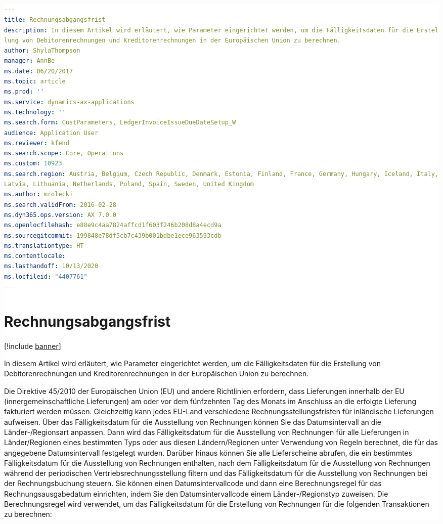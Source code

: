 ```yaml
---
title: Rechnungsabgangsfrist
description: In diesem Artikel wird erläutert, wie Parameter eingerichtet werden, um die Fälligkeitsdaten für die Erstellung von Debitorenrechnungen und Kreditorenrechnungen in der Europäischen Union zu berechnen.
author: ShylaThompson
manager: AnnBe
ms.date: 06/20/2017
ms.topic: article
ms.prod: ''
ms.service: dynamics-ax-applications
ms.technology: ''
ms.search.form: CustParameters, LedgerInvoiceIssueDueDateSetup_W
audience: Application User
ms.reviewer: kfend
ms.search.scope: Core, Operations
ms.custom: 10923
ms.search.region: Austria, Belgium, Czech Republic, Denmark, Estonia, Finland, France, Germany, Hungary, Iceland, Italy, Latvia, Lithuania, Netherlands, Poland, Spain, Sweden, United Kingdom
ms.author: mrolecki
ms.search.validFrom: 2016-02-28
ms.dyn365.ops.version: AX 7.0.0
ms.openlocfilehash: e88e9c4aa7824affcd1f603f246b208d8a4ecd9a
ms.sourcegitcommit: 199848e78df5cb7c439b001bdbe1ece963593cdb
ms.translationtype: HT
ms.contentlocale: 
ms.lasthandoff: 10/13/2020
ms.locfileid: "4407761"
---
```

# <a name="invoice-issue-deadline"></a>Rechnungsabgangsfrist

[!include [banner](../includes/banner.md)]

In diesem Artikel wird erläutert, wie Parameter eingerichtet werden, um die Fälligkeitsdaten für die Erstellung von Debitorenrechnungen und Kreditorenrechnungen in der Europäischen Union zu berechnen.

Die Direktive 45/2010 der Europäischen Union (EU) und andere Richtlinien erfordern, dass Lieferungen innerhalb der EU (innergemeinschaftliche Lieferungen) am oder vor dem fünfzehnten Tag des Monats im Anschluss an die erfolgte Lieferung fakturiert werden müssen. Gleichzeitig kann jedes EU-Land verschiedene Rechnungsstellungsfristen für inländische Lieferungen aufweisen. Über das Fälligkeitsdatum für die Ausstellung von Rechnungen können Sie das Datumsintervall an die Länder-/Regionsart anpassen. Dann wird das Fälligkeitsdatum für die Ausstellung von Rechnungen für alle Lieferungen in Länder/Regionen eines bestimmten Typs oder aus diesen Ländern/Regionen unter Verwendung von Regeln berechnet, die für das angegebene Datumsintervall festgelegt wurden. Darüber hinaus können Sie alle Lieferscheine abrufen, die ein bestimmtes Fälligkeitsdatum für die Ausstellung von Rechnungen enthalten, nach dem Fälligkeitsdatum für die Ausstellung von Rechnungen während der periodischen Vertriebsrechnungsstellung filtern und das Fälligkeitsdatum für die Ausstellung von Rechnungen bei der Rechnungsbuchung steuern. Sie können einen Datumsintervallcode und dann eine Berechnungsregel für das Rechnungsausgabedatum einrichten, indem Sie den Datumsintervallcode einem Länder-/Regionstyp zuweisen. Die Berechnungsregel wird verwendet, um das Fälligkeitsdatum für die Erstellung von Rechnungen für die folgenden Transaktionen zu berechnen:
